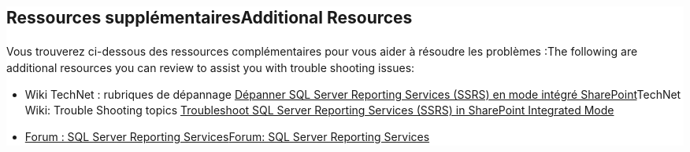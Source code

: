 ##  <a name="additional-resources"></a><a name="bkmk_additional"></a> <span data-ttu-id="5d833-276">Ressources supplémentaires</span><span class="sxs-lookup"><span data-stu-id="5d833-276">Additional Resources</span></span>  
 <span data-ttu-id="5d833-277">Vous trouverez ci-dessous des ressources complémentaires pour vous aider à résoudre les problèmes :</span><span class="sxs-lookup"><span data-stu-id="5d833-277">The following are additional resources you can review to assist you with trouble shooting issues:</span></span>  
  
-   <span data-ttu-id="5d833-278">Wiki TechNet : rubriques de dépannage [Dépanner SQL Server Reporting Services (SSRS) en mode intégré SharePoint](https://social.technet.microsoft.com/wiki/contents/articles/troubleshoot-sql-server-reporting-services-ssrs-in-sharepoint-integrated-mode.aspx)</span><span class="sxs-lookup"><span data-stu-id="5d833-278">TechNet Wiki: Trouble Shooting topics [Troubleshoot SQL Server Reporting Services (SSRS) in SharePoint Integrated Mode](https://social.technet.microsoft.com/wiki/contents/articles/troubleshoot-sql-server-reporting-services-ssrs-in-sharepoint-integrated-mode.aspx)</span></span>  
  
-   [<span data-ttu-id="5d833-279">Forum : SQL Server Reporting Services</span><span class="sxs-lookup"><span data-stu-id="5d833-279">Forum: SQL Server Reporting Services</span></span>](https://social.msdn.microsoft.com/Forums/sqlreportingservices/threads)  
  
